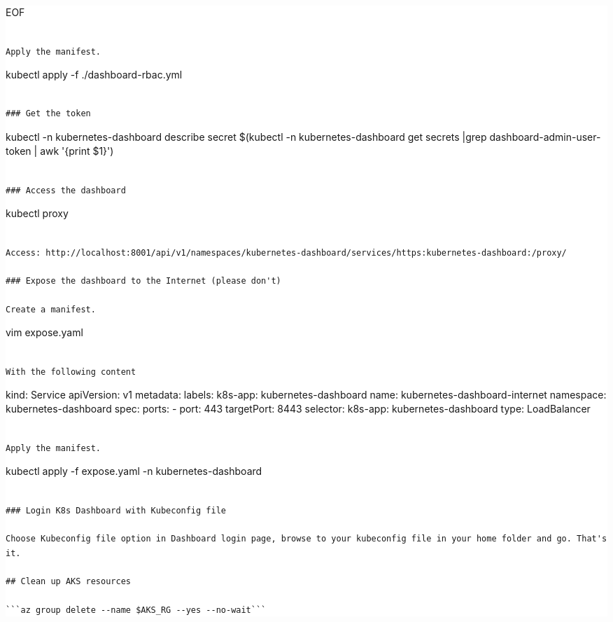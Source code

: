 EOF
```

Apply the manifest.

```
kubectl apply -f ./dashboard-rbac.yml
```

### Get the token

```
kubectl -n kubernetes-dashboard describe secret $(kubectl -n kubernetes-dashboard get secrets |grep dashboard-admin-user-token | awk '{print $1}')
```

### Access the dashboard

```
kubectl proxy
```

Access: http://localhost:8001/api/v1/namespaces/kubernetes-dashboard/services/https:kubernetes-dashboard:/proxy/

### Expose the dashboard to the Internet (please don't)

Create a manifest.

```
vim expose.yaml
```

With the following content

```
kind: Service
apiVersion: v1
metadata:
  labels:
    k8s-app: kubernetes-dashboard
  name: kubernetes-dashboard-internet
  namespace: kubernetes-dashboard
spec:
  ports:
    - port: 443
      targetPort: 8443
  selector:
    k8s-app: kubernetes-dashboard
  type: LoadBalancer
```

Apply the manifest.

```
kubectl apply -f expose.yaml -n kubernetes-dashboard
```

### Login K8s Dashboard with Kubeconfig file

Choose Kubeconfig file option in Dashboard login page, browse to your kubeconfig file in your home folder and go. That's it.

## Clean up AKS resources

```az group delete --name $AKS_RG --yes --no-wait```